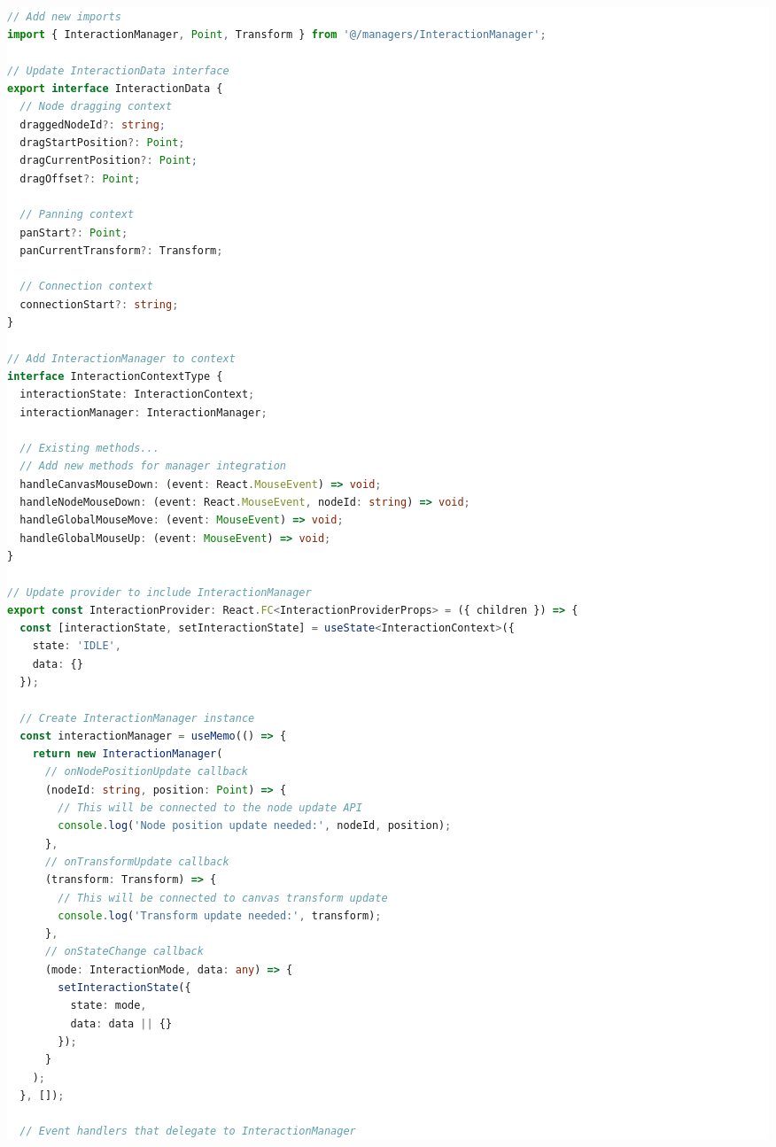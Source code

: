 ```typescript
// Add new imports
import { InteractionManager, Point, Transform } from '@/managers/InteractionManager';

// Update InteractionData interface
export interface InteractionData {
  // Node dragging context
  draggedNodeId?: string;
  dragStartPosition?: Point;
  dragCurrentPosition?: Point;
  dragOffset?: Point;
  
  // Panning context
  panStart?: Point;
  panCurrentTransform?: Transform;
  
  // Connection context
  connectionStart?: string;
}

// Add InteractionManager to context
interface InteractionContextType {
  interactionState: InteractionContext;
  interactionManager: InteractionManager;
  
  // Existing methods...
  // Add new methods for manager integration
  handleCanvasMouseDown: (event: React.MouseEvent) => void;
  handleNodeMouseDown: (event: React.MouseEvent, nodeId: string) => void;
  handleGlobalMouseMove: (event: MouseEvent) => void;
  handleGlobalMouseUp: (event: MouseEvent) => void;
}

// Update provider to include InteractionManager
export const InteractionProvider: React.FC<InteractionProviderProps> = ({ children }) => {
  const [interactionState, setInteractionState] = useState<InteractionContext>({
    state: 'IDLE',
    data: {}
  });
  
  // Create InteractionManager instance
  const interactionManager = useMemo(() => {
    return new InteractionManager(
      // onNodePositionUpdate callback
      (nodeId: string, position: Point) => {
        // This will be connected to the node update API
        console.log('Node position update needed:', nodeId, position);
      },
      // onTransformUpdate callback
      (transform: Transform) => {
        // This will be connected to canvas transform update
        console.log('Transform update needed:', transform);
      },
      // onStateChange callback
      (mode: InteractionMode, data: any) => {
        setInteractionState({
          state: mode,
          data: data || {}
        });
      }
    );
  }, []);
  
  // Event handlers that delegate to InteractionManager
```